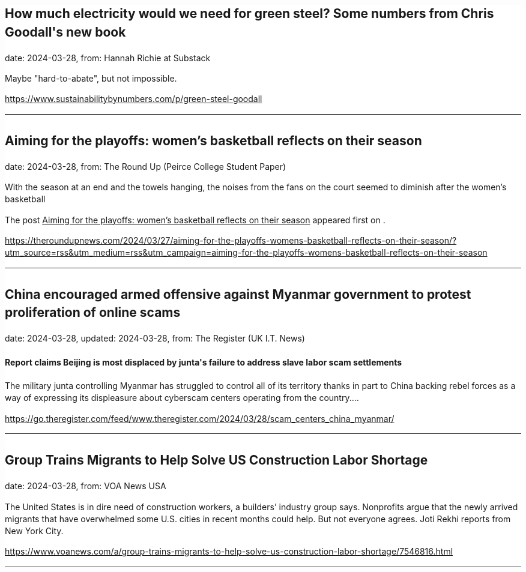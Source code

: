 ## How much electricity would we need for green steel? Some numbers from Chris Goodall's new book

date: 2024-03-28, from: Hannah Richie at Substack

Maybe "hard-to-abate", but not impossible. 

<https://www.sustainabilitybynumbers.com/p/green-steel-goodall>

---

## Aiming for the playoffs: women’s basketball reflects on their season

date: 2024-03-28, from: The Round Up (Peirce College Student Paper)

<p>With the season at an end and the towels hanging, the noises from the fans on the court seemed to diminish after the women&#8217;s basketball</p>
<p>The post <a href="https://theroundupnews.com/2024/03/27/aiming-for-the-playoffs-womens-basketball-reflects-on-their-season/">Aiming for the playoffs: women&#8217;s basketball reflects on their season</a> appeared first on <a href="https://theroundupnews.com"></a>.</p>
 

<https://theroundupnews.com/2024/03/27/aiming-for-the-playoffs-womens-basketball-reflects-on-their-season/?utm_source=rss&utm_medium=rss&utm_campaign=aiming-for-the-playoffs-womens-basketball-reflects-on-their-season>

---

## China encouraged armed offensive against Myanmar government to protest proliferation of online scams

date: 2024-03-28, updated: 2024-03-28, from: The Register (UK I.T. News)

<h4>Report claims Beijing is most displaced by junta's failure to address slave labor scam settlements</h4> <p>The military junta controlling Myanmar has struggled to control all of its territory thanks in part to China backing rebel forces as a way of expressing its displeasure about cyberscam centers operating from the country.…</p> 

<https://go.theregister.com/feed/www.theregister.com/2024/03/28/scam_centers_china_myanmar/>

---

## Group Trains Migrants to Help Solve US Construction Labor Shortage

date: 2024-03-28, from: VOA News USA

The United States is in dire need of construction workers, a builders’ industry group says. Nonprofits argue that the newly arrived migrants that have overwhelmed some U.S. cities in recent months could help. But not everyone agrees. Joti Rekhi reports from New York City. 

<https://www.voanews.com/a/group-trains-migrants-to-help-solve-us-construction-labor-shortage/7546816.html>

---